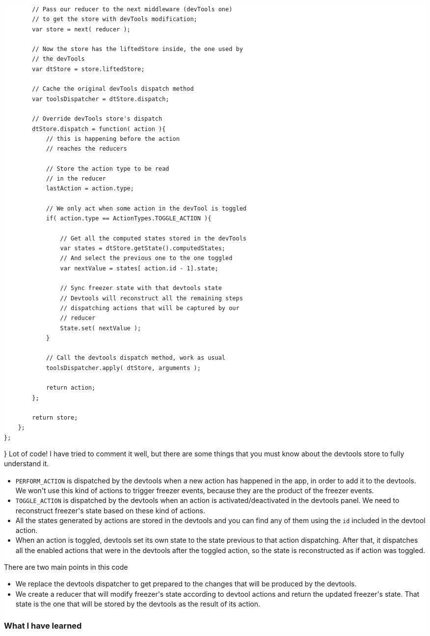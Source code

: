 			// Pass our reducer to the next middleware (devTools one)
			// to get the store with devTools modification;
			var store = next( reducer );

			// Now the store has the liftedStore inside, the one used by
			// the devTools
			var dtStore = store.liftedStore;

			// Cache the original devTools dispatch method
			var toolsDispatcher = dtStore.dispatch;

			// Override devTools store's dispatch
			dtStore.dispatch = function( action ){
				// this is happening before the action
				// reaches the reducers
				
				// Store the action type to be read
				// in the reducer
				lastAction = action.type;

				// We only act when some action in the devTool is toggled
				if( action.type == ActionTypes.TOGGLE_ACTION ){

					// Get all the computed states stored in the devTools
					var states = dtStore.getState().computedStates;
					// And select the previous one to the one toggled
					var nextValue = states[ action.id - 1].state;

					// Sync freezer state with that devtools state
					// Devtools will reconstruct all the remaining steps
					// dispatching actions that will be captured by our
					// reducer
					State.set( nextValue );
				}

				// Call the devtools dispatch method, work as usual
				toolsDispatcher.apply( dtStore, arguments );

				return action;
			};

			return store;
		};
	};
}</pre>
Lot of code! I have tried to comment it well, but there are some things that you must know about the devtools store to fully understand it.
<ul>
	<li><code>PERFORM_ACTION</code> is dispatched by the devtools when a new action has happened in the app, in order to add it to the devtools. We won't use this kind of actions to trigger freezer events, because they are the product of the freezer events.</li>
	<li><code>TOGGLE_ACTION</code> is dispatched by the devtools when an action is activated/deactivated in the devtools panel. We need to reconstruct freezer's state based on these kind of actions.</li>
	<li>All the states generated by actions are stored in the devtools and you can find any of them using the <code>id</code> included in the devtool action.</li>
	<li>When an action is toggled, devtools set its own state to the state previous to that action dispatching. After that, it dispatches all the enabled actions that were in the devtools after the toggled action, so the state is reconstructed as if action was toggled.</li>
</ul>
There are two main points in this code
<ul>
	<li>We replace the devtools dispatcher to get prepared to the changes that will be produced by the devtools.</li>
	<li>We create a reducer that will modify freezer's state according to devtool actions and return the updated freezer's state. That state is the one that will be stored by the devtools as the result of its action.</li>
</ul>
<h3>What I have learned</h2>